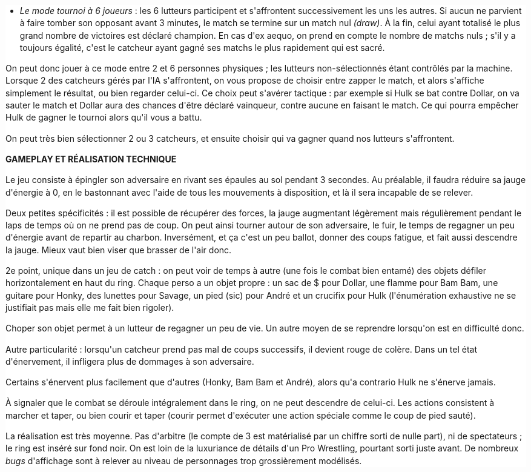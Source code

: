   

- _Le mode tournoi à 6 joueurs_ : les 6 lutteurs participent et s'affrontent successivement les uns les autres. Si aucun ne parvient à faire tomber son opposant avant 3 minutes, le match se termine sur un match nul _(draw)_. À la fin, celui ayant totalisé le plus grand nombre de victoires est déclaré champion. En cas d'ex aequo, on prend en compte le nombre de matchs nuls ; s'il y a toujours égalité, c'est le catcheur ayant gagné ses matchs le plus rapidement qui est sacré.   

On peut donc jouer à ce mode entre 2 et 6 personnes physiques ; les lutteurs non-sélectionnés étant contrôlés par la machine. Lorsque 2 des catcheurs gérés par l'IA s'affrontent, on vous propose de choisir entre zapper le match, et alors s'affiche simplement le résultat, ou bien regarder celui-ci. Ce choix peut s'avérer tactique : par exemple si Hulk se bat contre Dollar, on va sauter le match et Dollar aura des chances d'être déclaré vainqueur, contre aucune en faisant le match. Ce qui pourra empêcher Hulk de gagner le tournoi alors qu'il vous a battu.  

On peut très bien sélectionner 2 ou 3 catcheurs, et ensuite choisir qui va gagner quand nos lutteurs s'affrontent.  

  

**GAMEPLAY ET RÉALISATION TECHNIQUE**  

Le jeu consiste à épingler son adversaire en rivant ses épaules au sol pendant 3 secondes. Au préalable, il faudra réduire sa jauge d'énergie à 0, en le bastonnant avec l'aide de tous les mouvements à disposition, et là il sera incapable de se relever.  

  

Deux petites spécificités : il est possible de récupérer des forces, la jauge augmentant légèrement mais régulièrement pendant le laps de temps où on ne prend pas de coup. On peut ainsi tourner autour de son adversaire, le fuir, le temps de regagner un peu d'énergie avant de repartir au charbon. Inversément, et ça c'est un peu ballot, donner des coups fatigue, et fait aussi descendre la jauge. Mieux vaut bien viser que brasser de l'air donc.  

  

2e point, unique dans un jeu de catch : on peut voir de temps à autre (une fois le combat bien entamé) des objets défiler horizontalement en haut du ring. Chaque perso a un objet propre : un sac de $ pour Dollar, une flamme pour Bam Bam, une guitare pour Honky, des lunettes pour Savage, un pied (sic) pour André et un crucifix pour Hulk (l'énumération exhaustive ne se justifiait pas mais elle me fait bien rigoler).  

Choper son objet permet à un lutteur de regagner un peu de vie. Un autre moyen de se reprendre lorsqu'on est en difficulté donc.  

  

Autre particularité : lorsqu'un catcheur prend pas mal de coups successifs, il devient rouge de colère. Dans un tel état d'énervement, il infligera plus de dommages à son adversaire.  

Certains s'énervent plus facilement que d'autres (Honky, Bam Bam et André), alors qu'a contrario Hulk ne s'énerve jamais.  

  

À signaler que le combat se déroule intégralement dans le ring, on ne peut descendre de celui-ci. Les actions consistent à marcher et taper, ou bien courir et taper (courir permet d'exécuter une action spéciale comme le coup de pied sauté).  

  

La réalisation est très moyenne. Pas d'arbitre (le compte de 3 est matérialisé par un chiffre sorti de nulle part), ni de spectateurs ; le ring est inséré sur fond noir. On est loin de la luxuriance de détails d'un Pro Wrestling, pourtant sorti juste avant. De nombreux _bugs_ d'affichage sont à relever au niveau de personnages trop grossièrement modélisés.  
